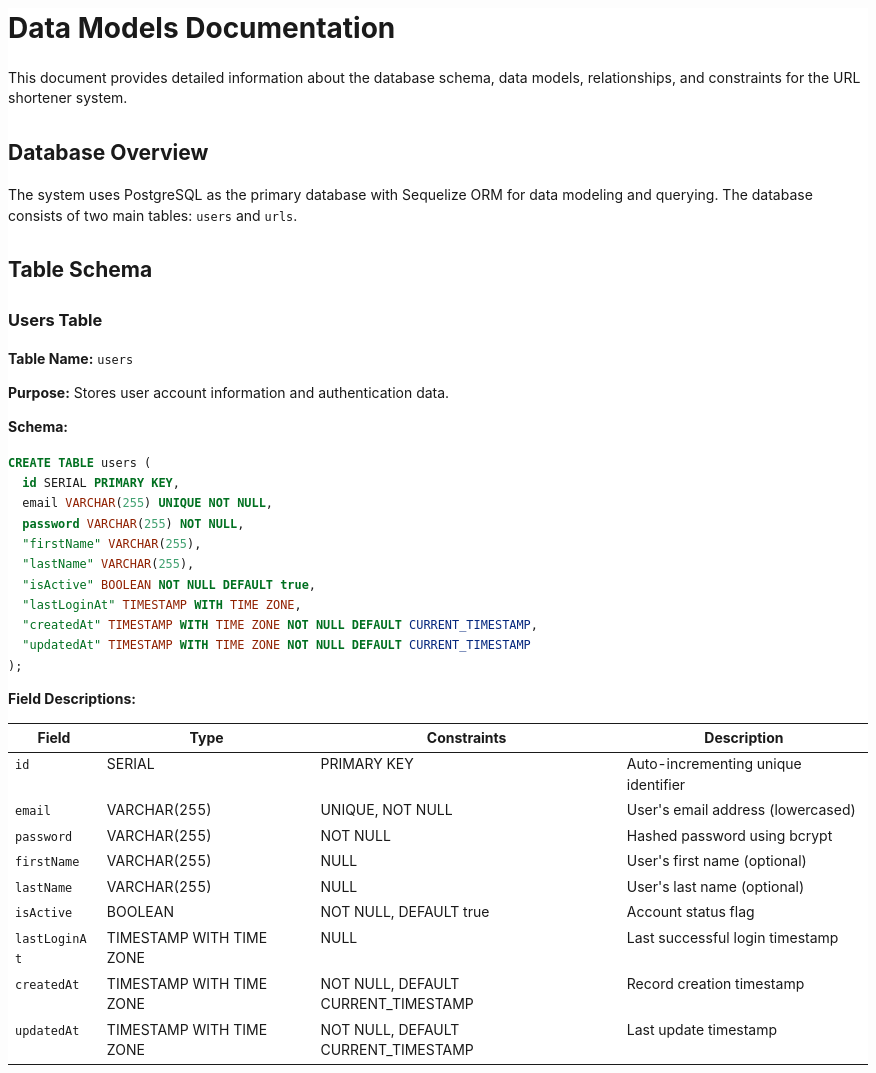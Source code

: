 # Data Models Documentation

This document provides detailed information about the database schema, data models, relationships, and constraints for the URL shortener system.

## Database Overview

The system uses PostgreSQL as the primary database with Sequelize ORM for data modeling and querying. The database consists of two main tables: `users` and `urls`.

## Table Schema

### Users Table

**Table Name:** `users`

**Purpose:** Stores user account information and authentication data.

**Schema:**
```sql
CREATE TABLE users (
  id SERIAL PRIMARY KEY,
  email VARCHAR(255) UNIQUE NOT NULL,
  password VARCHAR(255) NOT NULL,
  "firstName" VARCHAR(255),
  "lastName" VARCHAR(255),
  "isActive" BOOLEAN NOT NULL DEFAULT true,
  "lastLoginAt" TIMESTAMP WITH TIME ZONE,
  "createdAt" TIMESTAMP WITH TIME ZONE NOT NULL DEFAULT CURRENT_TIMESTAMP,
  "updatedAt" TIMESTAMP WITH TIME ZONE NOT NULL DEFAULT CURRENT_TIMESTAMP
);
```

**Field Descriptions:**

| Field | Type | Constraints | Description |
|-------|------|-------------|-------------|
| `id` | SERIAL | PRIMARY KEY | Auto-incrementing unique identifier |
| `email` | VARCHAR(255) | UNIQUE, NOT NULL | User's email address (lowercased) |
| `password` | VARCHAR(255) | NOT NULL | Hashed password using bcrypt |
| `firstName` | VARCHAR(255) | NULL | User's first name (optional) |
| `lastName` | VARCHAR(255) | NULL | User's last name (optional) |
| `isActive` | BOOLEAN | NOT NULL, DEFAULT true | Account status flag |
| `lastLoginAt` | TIMESTAMP WITH TIME ZONE | NULL | Last successful login timestamp |
| `createdAt` | TIMESTAMP WITH TIME ZONE | NOT NULL, DEFAULT CURRENT_TIMESTAMP | Record creation timestamp |
| `updatedAt` | TIMESTAMP WITH TIME ZONE | NOT NULL, DEFAULT CURRENT_TIMESTAMP | Last update timestamp |
